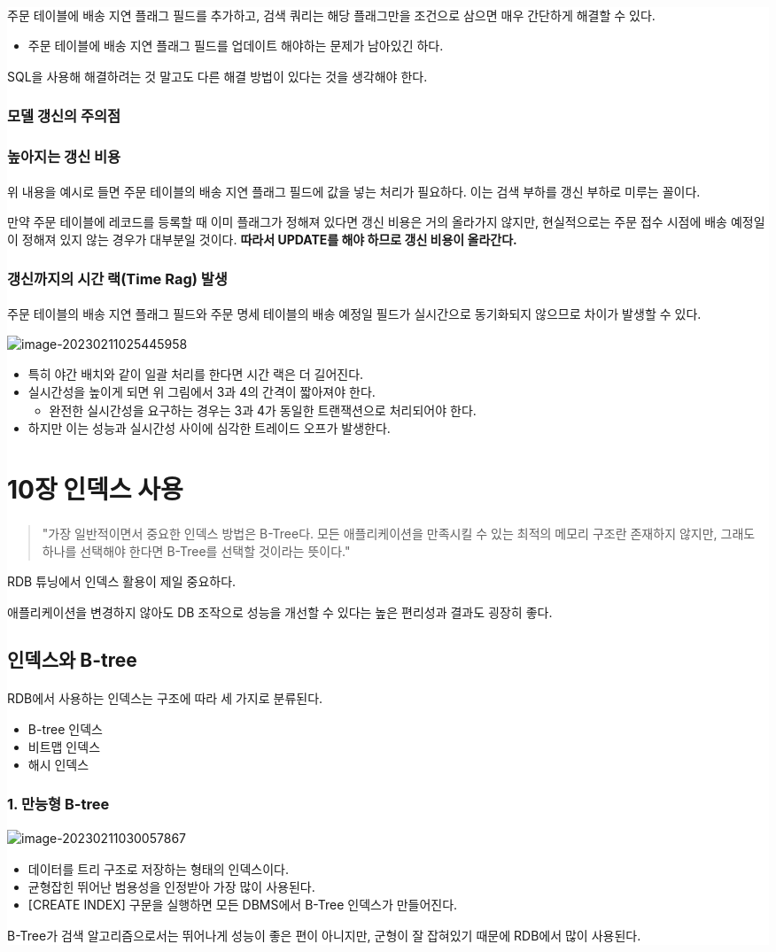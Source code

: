 주문 테이블에 배송 지연 플래그 필드를 추가하고, 검색 쿼리는 해당 플래그만을 조건으로 삼으면 매우 간단하게 해결할 수 있다.

* 주문 테이블에 배송 지연 플래그 필드를 업데이트 해야하는 문제가 남아있긴 하다.

SQL을 사용해 해결하려는 것 말고도 다른 해결 방법이 있다는 것을 생각해야 한다.

### 모델 갱신의 주의점

### 높아지는 갱신 비용

위 내용을 예시로 들면 주문 테이블의 배송 지연 플래그 필드에 값을 넣는 처리가 필요하다. 이는 검색 부하를 갱신 부하로 미루는 꼴이다.

만약 주문 테이블에 레코드를 등록할 때 이미 플래그가 정해져 있다면 갱신 비용은 거의 올라가지 않지만, 현실적으로는 주문 접수 시점에 배송 예정일이 정해져 있지 않는 경우가 대부분일 것이다. **따라서 UPDATE를 해야 하므로 갱신 비용이 올라간다.**

### 갱신까지의 시간 랙(Time Rag) 발생

주문 테이블의 배송 지연 플래그 필드와 주문 명세 테이블의 배송 예정일 필드가 실시간으로 동기화되지 않으므로 차이가 발생할 수 있다.

![image-20230211025445958](/Users/ysk/study/study_repo/postgresql/images//image-20230211025445958.png)

* 특히 야간 배치와 같이 일괄 처리를 한다면 시간 랙은 더 길어진다. 
* 실시간성을 높이게 되면 위 그림에서 3과 4의 간격이 짧아져야 한다. 
  * 완전한 실시간성을 요구하는 경우는 3과 4가 동일한 트랜잭션으로 처리되어야 한다. 
* 하지만 이는 성능과 실시간성 사이에 심각한 트레이드 오프가 발생한다.

# 10장 인덱스 사용

> "가장 일반적이면서 중요한 인덱스 방법은 B-Tree다. 모든 애플리케이션을 만족시킬 수 있는 최적의 메모리 구조란 존재하지 않지만, 그래도 하나를 선택해야 한다면 B-Tree를 선택할 것이라는 뜻이다."

RDB 튜닝에서 인덱스 활용이 제일 중요하다.

애플리케이션을 변경하지 않아도 DB 조작으로 성능을 개선할 수 있다는 높은 편리성과 결과도 굉장히 좋다.

## 인덱스와 B-tree

RDB에서 사용하는 인덱스는 구조에 따라 세 가지로 분류된다.

- B-tree 인덱스
- 비트맵 인덱스
- 해시 인덱스



### 1. 만능형 B-tree

![image-20230211030057867](/Users/ysk/study/study_repo/postgresql/images//image-20230211030057867.png)

- 데이터를 트리 구조로 저장하는 형태의 인덱스이다.
- 균형잡힌 뛰어난 범용성을 인정받아 가장 많이 사용된다.
- [CREATE INDEX] 구문을 실행하면 모든 DBMS에서 B-Tree 인덱스가 만들어진다.

B-Tree가 검색 알고리즘으로서는 뛰어나게 성능이 좋은 편이 아니지만, 군형이 잘 잡혀있기 때문에 RDB에서 많이 사용된다.
